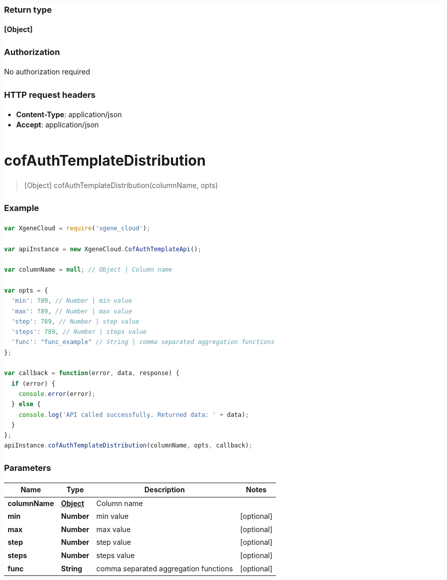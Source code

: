 ### Return type

**[Object]**

### Authorization

No authorization required

### HTTP request headers

 - **Content-Type**: application/json
 - **Accept**: application/json

<a name="cofAuthTemplateDistribution"></a>
# **cofAuthTemplateDistribution**
> [Object] cofAuthTemplateDistribution(columnName, opts)





### Example
```javascript
var XgeneCloud = require('xgene_cloud');

var apiInstance = new XgeneCloud.CofAuthTemplateApi();

var columnName = null; // Object | Column name

var opts = { 
  'min': 789, // Number | min value
  'max': 789, // Number | max value
  'step': 789, // Number | step value
  'steps': 789, // Number | steps value
  'func': "func_example" // String | comma separated aggregation functions
};

var callback = function(error, data, response) {
  if (error) {
    console.error(error);
  } else {
    console.log('API called successfully. Returned data: ' + data);
  }
};
apiInstance.cofAuthTemplateDistribution(columnName, opts, callback);
```

### Parameters

Name | Type | Description  | Notes
------------- | ------------- | ------------- | -------------
 **columnName** | [**Object**](.md)| Column name | 
 **min** | **Number**| min value | [optional] 
 **max** | **Number**| max value | [optional] 
 **step** | **Number**| step value | [optional] 
 **steps** | **Number**| steps value | [optional] 
 **func** | **String**| comma separated aggregation functions | [optional] 
